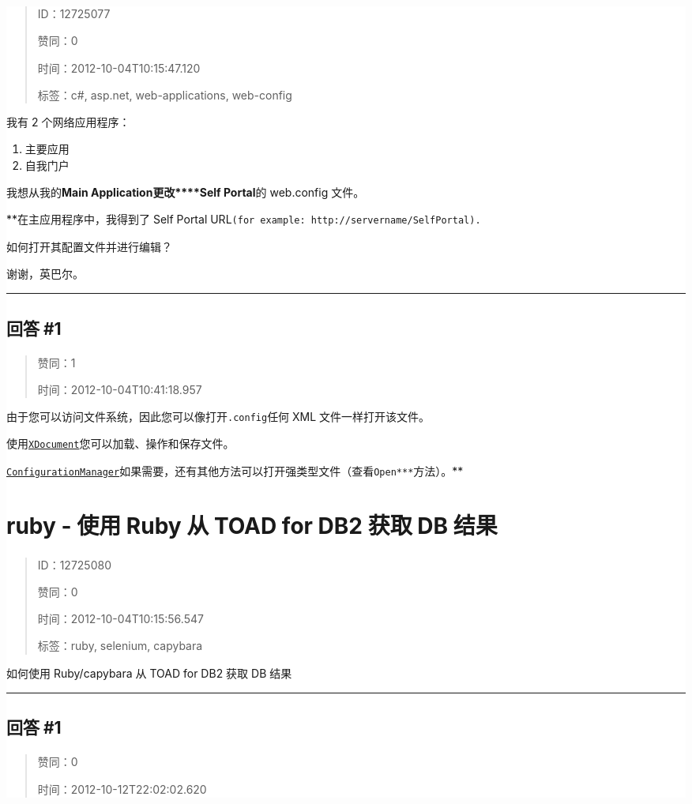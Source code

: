 > ID：12725077
> 
> 赞同：0
> 
> 时间：2012-10-04T10:15:47.120
> 
> 标签：c#, asp.net, web-applications, web-config

我有 2 个网络应用程序：

1.  主要应用
2.  自我门户

我想从我的**Main Application更改****Self Portal**的 web.config 文件。

 **在主应用程序中，我得到了 Self Portal URL`(for example: http://servername/SelfPortal).`

如何打开其配置文件并进行编辑？

谢谢，英巴尔。

* * *

## 回答 #1

> 赞同：1
> 
> 时间：2012-10-04T10:41:18.957

由于您可以访问文件系统，因此您可以像打开`.config`任何 XML 文件一样打开该文件。

使用[`XDocument`](http://msdn.microsoft.com/en-us/library/system.xml.linq.xdocument.aspx)您可以加载、操作和保存文件。

[`ConfigurationManager`](http://msdn.microsoft.com/en-us/library/system.configuration.configurationmanager.aspx)如果需要，还有其他方法可以打开强类型文件（查看`Open***`方法）。**

# ruby - 使用 Ruby 从 TOAD for DB2 获取 DB 结果

> ID：12725080
> 
> 赞同：0
> 
> 时间：2012-10-04T10:15:56.547
> 
> 标签：ruby, selenium, capybara

如何使用 Ruby/capybara 从 TOAD for DB2 获取 DB 结果

* * *

## 回答 #1

> 赞同：0
> 
> 时间：2012-10-12T22:02:02.620
